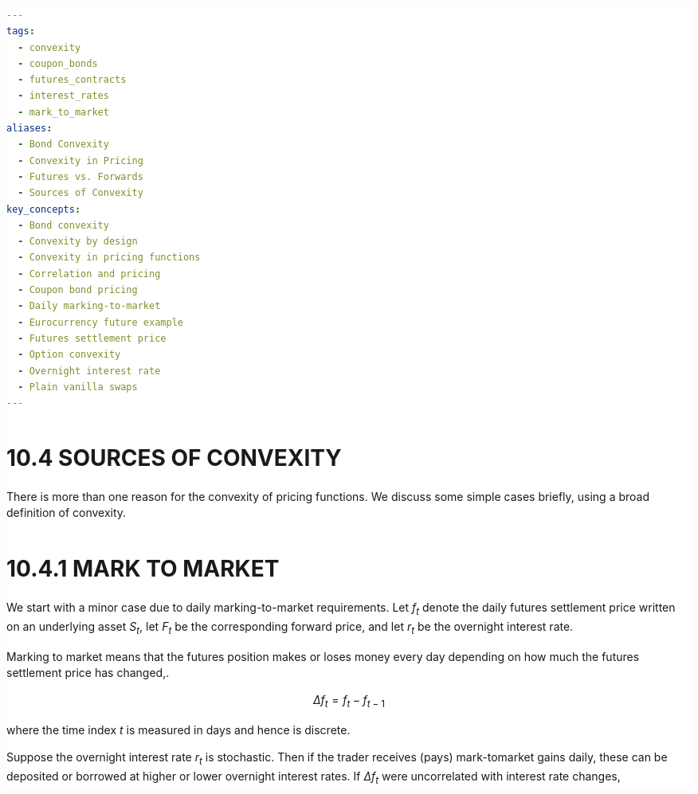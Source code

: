 ```yaml
---
tags:
  - convexity
  - coupon_bonds
  - futures_contracts
  - interest_rates
  - mark_to_market
aliases:
  - Bond Convexity
  - Convexity in Pricing
  - Futures vs. Forwards
  - Sources of Convexity
key_concepts:
  - Bond convexity
  - Convexity by design
  - Convexity in pricing functions
  - Correlation and pricing
  - Coupon bond pricing
  - Daily marking-to-market
  - Eurocurrency future example
  - Futures settlement price
  - Option convexity
  - Overnight interest rate
  - Plain vanilla swaps
---
```


# 10.4 SOURCES OF CONVEXITY  

There is more than one reason for the convexity of pricing functions. We discuss some simple cases briefly, using a broad definition of convexity.  

# 10.4.1 MARK TO MARKET  

We start with a minor case due to daily marking-to-market requirements. Let $f_{t}$ denote the daily futures settlement price written on an underlying asset $S_{t},$ let $F_{t}$ be the corresponding forward price, and let $r_{t}$ be the overnight interest rate.  

Marking to market means that the futures position makes or loses money every day depending on how much the futures settlement price has changed,.  

$$
\Delta f_{t}=f_{t}-f_{t-1}
$$  

where the time index $t$ is measured in days and hence is discrete.  

Suppose the overnight interest rate $r_{t}$ is stochastic. Then if the trader receives (pays) mark-tomarket gains daily, these can be deposited or borrowed at higher or lower overnight interest rates. If $\Delta f_{t}$ were uncorrelated with interest rate changes,  
